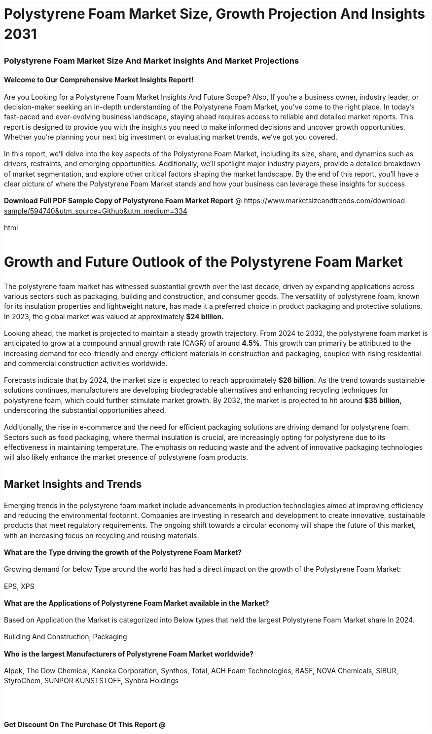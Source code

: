 <h1> Polystyrene Foam Market Size, Growth Projection And Insights 2031</h1><div class="" data-test-id=""><h3><span class="">Polystyrene Foam Market Size And Market Insights And Market Projections</span></h3></div><div class="" data-test-id=""><p><strong>Welcome to Our Comprehensive Market Insights Report!</strong></p><p>Are you Looking for a Polystyrene Foam Market Insights And Future Scope? Also, If you&rsquo;re a business owner, industry leader, or decision-maker seeking an in-depth understanding of the Polystyrene Foam Market, you&rsquo;ve come to the right place. In today&rsquo;s fast-paced and ever-evolving business landscape, staying ahead requires access to reliable and detailed market reports. This report is designed to provide you with the insights you need to make informed decisions and uncover growth opportunities. Whether you&rsquo;re planning your next big investment or evaluating market trends, we&rsquo;ve got you covered.</p><p>In this report, we&rsquo;ll delve into the key aspects of the Polystyrene Foam Market, including its size, share, and dynamics such as drivers, restraints, and emerging opportunities. Additionally, we&rsquo;ll spotlight major industry players, provide a detailed breakdown of market segmentation, and explore other critical factors shaping the market landscape. By the end of this report, you&rsquo;ll have a clear picture of where the Polystyrene Foam Market stands and how your business can leverage these insights for success.</p><p><strong>Download Full PDF Sample Copy of Polystyrene Foam Market Report</strong> @ <a href="https://www.marketsizeandtrends.com/download-sample/594740&utm_source=Github&utm_medium=334" target="_blank">https://www.marketsizeandtrends.com/download-sample/594740&utm_source=Github&utm_medium=334</a></p></div><div class="" data-test-id=""><p><span class="">html<!DOCTYPE html><html lang="en"><head> <meta charset="UTF-8"> <meta name="viewport" content="width=device-width, initial-scale=1.0"> <title>Polystyrene Foam Market Growth and Outlook</title></head><body> <h1>Growth and Future Outlook of the Polystyrene Foam Market</h1> <p>The polystyrene foam market has witnessed substantial growth over the last decade, driven by expanding applications across various sectors such as packaging, building and construction, and consumer goods. The versatility of polystyrene foam, known for its insulation properties and lightweight nature, has made it a preferred choice in product packaging and protective solutions. In 2023, the global market was valued at approximately <strong>$24 billion.</strong></p> <p>Looking ahead, the market is projected to maintain a steady growth trajectory. From 2024 to 2032, the polystyrene foam market is anticipated to grow at a compound annual growth rate (CAGR) of around <strong>4.5%.</strong> This growth can primarily be attributed to the increasing demand for eco-friendly and energy-efficient materials in construction and packaging, coupled with rising residential and commercial construction activities worldwide.</p> <p><strong></strong></p> <p>Forecasts indicate that by 2024, the market size is expected to reach approximately <strong>$26 billion.</strong> As the trend towards sustainable solutions continues, manufacturers are developing biodegradable alternatives and enhancing recycling techniques for polystyrene foam, which could further stimulate market growth. By 2032, the market is projected to hit around <strong>$35 billion,</strong> underscoring the substantial opportunities ahead.</p> <p>Additionally, the rise in e-commerce and the need for efficient packaging solutions are driving demand for polystyrene foam. Sectors such as food packaging, where thermal insulation is crucial, are increasingly opting for polystyrene due to its effectiveness in maintaining temperature. The emphasis on reducing waste and the advent of innovative packaging technologies will also likely enhance the market presence of polystyrene foam products.</p> <h2>Market Insights and Trends</h2> <p>Emerging trends in the polystyrene foam market include advancements in production technologies aimed at improving efficiency and reducing the environmental footprint. Companies are investing in research and development to create innovative, sustainable products that meet regulatory requirements. The ongoing shift towards a circular economy will shape the future of this market, with an increasing focus on recycling and reusing materials.</p> </body></html></span></p><p><strong><span class="">What are the&nbsp;Type driving the growth of the Polystyrene Foam Market?</span></strong></p></div><div class="" data-test-id=""><p><span class="">Growing demand for below Type around the world has had a direct impact on the growth of the Polystyrene Foam Market:</span></p></div><div class="" data-test-id=""><p>EPS, XPS</p><p><span class=""><strong>What are the&nbsp;Applications&nbsp;of Polystyrene Foam Market available in the Market?</strong></span></p></div><div class="" data-test-id=""><p><span class="">Based on Application the Market is categorized into Below types that held the largest Polystyrene Foam Market share In 2024.</span></p></div><div class="" data-test-id=""><p><span class="">Building And Construction, Packaging</span></p><p><span class=""><strong>Who is the largest Manufacturers of Polystyrene Foam Market worldwide?</strong></span></p></div><div class="" data-test-id=""><p><span class="">Alpek, The Dow Chemical, Kaneka Corporation, Synthos, Total, ACH Foam Technologies, BASF, NOVA Chemicals, SIBUR, StyroChem, SUNPOR KUNSTSTOFF, Synbra Holdings</span></p></div><div class="" data-test-id="">&nbsp;</div><div class="" data-test-id="">&nbsp;</div><div class="" data-test-id=""><p><span class=""><strong>Get Discount On The Purchase Of This Report @</strong>